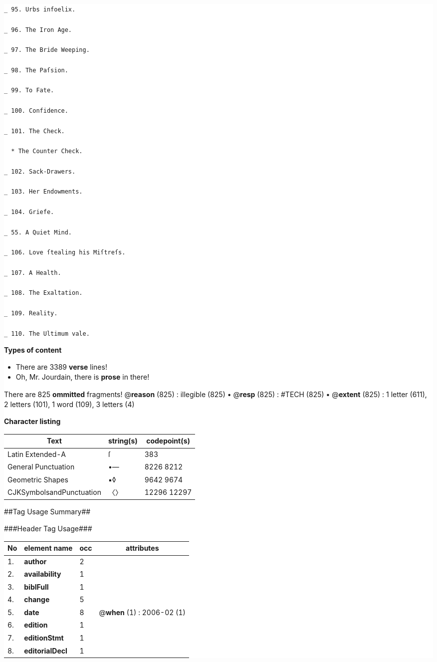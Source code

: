     _ 95. Urbs infoelix.

    _ 96. The Iron Age.

    _ 97. The Bride Weeping.

    _ 98. The Paſsion.

    _ 99. To Fate.

    _ 100. Confidence.

    _ 101. The Check.

      * The Counter Check.

    _ 102. Sack-Drawers.

    _ 103. Her Endowments.

    _ 104. Griefe.

    _ 55. A Quiet Mind.

    _ 106. Love ſtealing his Miſtreſs.

    _ 107. A Health.

    _ 108. The Exaltation.

    _ 109. Reality.

    _ 110. The Ultimum vale.

**Types of content**

  * There are 3389 **verse** lines!
  * Oh, Mr. Jourdain, there is **prose** in there!

There are 825 **ommitted** fragments! 
 @__reason__ (825) : illegible (825)  •  @__resp__ (825) : #TECH (825)  •  @__extent__ (825) : 1 letter (611), 2 letters (101), 1 word (109), 3 letters (4)

**Character listing**


|Text|string(s)|codepoint(s)|
|---|---|---|
|Latin Extended-A|ſ|383|
|General Punctuation|•—|8226 8212|
|Geometric Shapes|▪◊|9642 9674|
|CJKSymbolsandPunctuation|〈〉|12296 12297|

##Tag Usage Summary##

###Header Tag Usage###

|No|element name|occ|attributes|
|---|---|---|---|
|1.|__author__|2||
|2.|__availability__|1||
|3.|__biblFull__|1||
|4.|__change__|5||
|5.|__date__|8| @__when__ (1) : 2006-02 (1)|
|6.|__edition__|1||
|7.|__editionStmt__|1||
|8.|__editorialDecl__|1||